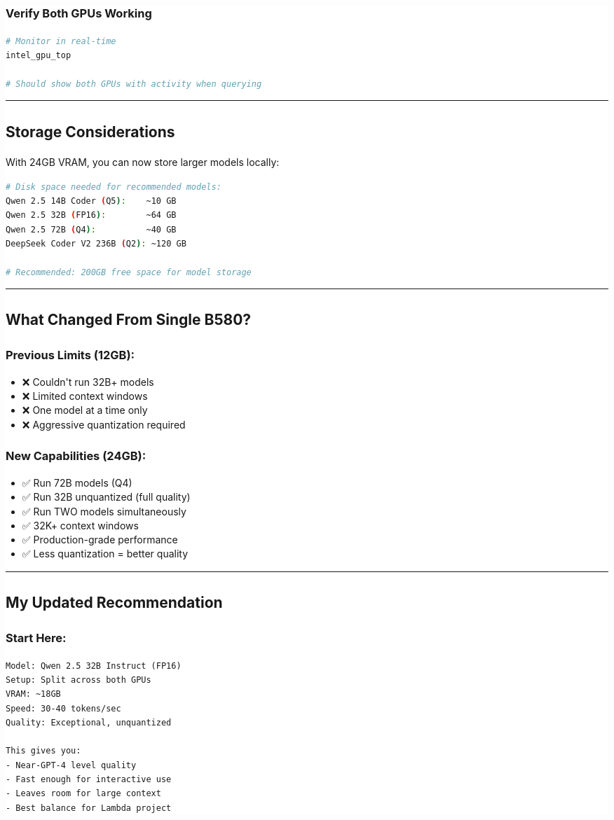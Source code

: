 ### Verify Both GPUs Working
```bash
# Monitor in real-time
intel_gpu_top

# Should show both GPUs with activity when querying
```

---

## Storage Considerations

With 24GB VRAM, you can now store larger models locally:

```bash
# Disk space needed for recommended models:
Qwen 2.5 14B Coder (Q5):    ~10 GB
Qwen 2.5 32B (FP16):        ~64 GB
Qwen 2.5 72B (Q4):          ~40 GB
DeepSeek Coder V2 236B (Q2): ~120 GB

# Recommended: 200GB free space for model storage
```

---

## What Changed From Single B580?

### Previous Limits (12GB):
- ❌ Couldn't run 32B+ models
- ❌ Limited context windows
- ❌ One model at a time only
- ❌ Aggressive quantization required

### New Capabilities (24GB):
- ✅ Run 72B models (Q4)
- ✅ Run 32B unquantized (full quality)
- ✅ Run TWO models simultaneously
- ✅ 32K+ context windows
- ✅ Production-grade performance
- ✅ Less quantization = better quality

---

## My Updated Recommendation

### Start Here:
```
Model: Qwen 2.5 32B Instruct (FP16)
Setup: Split across both GPUs
VRAM: ~18GB
Speed: 30-40 tokens/sec
Quality: Exceptional, unquantized

This gives you:
- Near-GPT-4 level quality
- Fast enough for interactive use  
- Leaves room for large context
- Best balance for Lambda project
```
